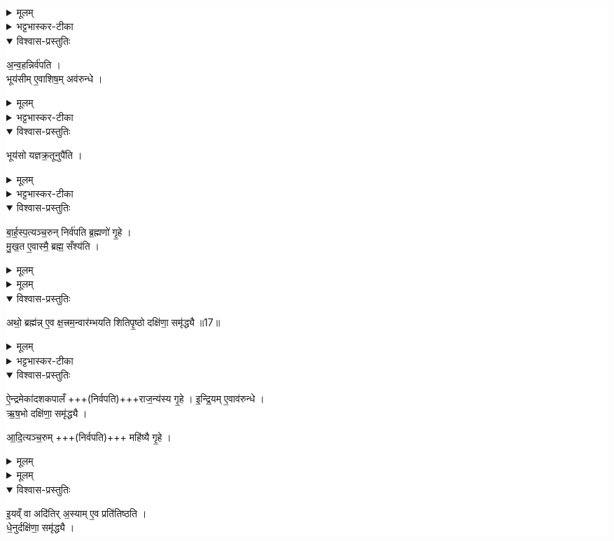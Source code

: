 <details><summary>मूलम्</summary></details>

<details><summary>भट्टभास्कर-टीका</summary></details>

<details open><summary>विश्वास-प्रस्तुतिः</summary>

अ॒न्व॒हन्निर्व॑पति ।  
भूय॑सीम् ए॒वाशिष॒म् अव॑रुन्धे ।   
</details>

<details><summary>मूलम्</summary></details>

<details><summary>भट्टभास्कर-टीका</summary></details>

<details open><summary>विश्वास-प्रस्तुतिः</summary>

भूय॑सो यज्ञक्र॒तूनुपै॑ति ।  
</details>

<details><summary>मूलम्</summary></details>

<details><summary>भट्टभास्कर-टीका</summary></details>

<details open><summary>विश्वास-प्रस्तुतिः</summary>

बा॒र्ह॒स्प॒त्यञ्च॒रुन् निर्व॑पति ब्र॒ह्मणो॑ गृ॒हे ।   
मु॒ख॒त ए॒वास्मै॒ ब्रह्म॒ सँश्य॑ति ।   
</details>

<details><summary>मूलम्</summary></details>


<details><summary>मूलम्</summary></details>

<details open><summary>विश्वास-प्रस्तुतिः</summary>

अथो॒ ब्रह्म॑न्न् ए॒व क्ष॒त्त्रम॒न्वार॑म्भयति शितिपृ॒ष्ठो दक्षि॑णा॒ समृ॑द्ध्यै ॥17॥  
</details>

<details><summary>मूलम्</summary></details>

<details><summary>भट्टभास्कर-टीका</summary></details>

<details open><summary>विश्वास-प्रस्तुतिः</summary>

ऐ॒न्द्रमेका॑दशकपालँ +++(निर्वपति)+++राज॒न्य॑स्य गृ॒हे ।
इ॒न्द्रि॒यम् ए॒वाव॑रुन्धे ।   
ऋ॒ष॒भो दक्षि॑णा॒ समृ॑द्ध्यै ।   

आ॒दि॒त्यञ्च॒रुम् +++(निर्वपति)+++ महि॑ष्यै गृ॒हे ।
</details>

<details><summary>मूलम्</summary></details>


<details><summary>मूलम्</summary></details>

<details open><summary>विश्वास-प्रस्तुतिः</summary>

इ॒यव्ँ वा अदि॑तिर् अ॒स्याम् ए॒व प्रति॑तिष्ठति ।   
धे॒नुर्दक्षि॑णा॒ समृ॑द्ध्यै ।
</details>
